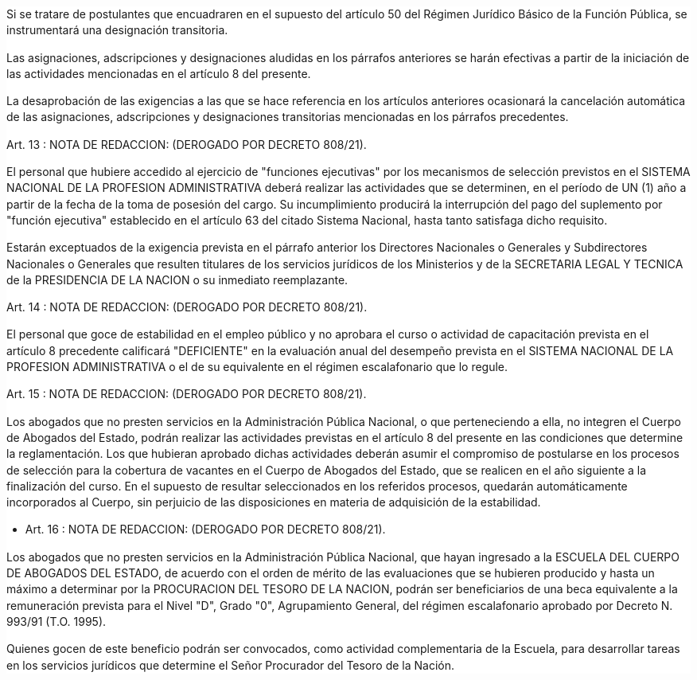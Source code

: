 Si  se  tratare de postulantes que encuadraren en el supuesto  del artículo 50 del  Régimen Jurídico Básico de la Función Pública, se instrumentará una designación transitoria.

Las asignaciones,  adscripciones  y  designaciones aludidas en los párrafos anteriores se harán efectivas  a  partir  de la iniciación de  las actividades mencionadas en el artículo 8 del  presente.

La desaprobación  de  las  exigencias a las que se hace referencia en los artículos anteriores ocasionará  la  cancelación  automática de  las asignaciones,  adscripciones  y designaciones transitorias mencionadas en los párrafos precedentes.

<a id="13"></a>
Art.  13  :  NOTA DE REDACCION: (DEROGADO POR DECRETO 808/21).

El  personal que hubiere accedido al ejercicio de "funciones ejecutivas"  por  los  mecanismos de selección previstos en  el  SISTEMA NACIONAL  DE  LA PROFESION  ADMINISTRATIVA  deberá realizar las actividades que se  determinen,  en  el  período de UN (1) año a partir de la fecha de la toma de posesión del  cargo.  Su incumplimiento  producirá  la  interrupción del pago del suplemento por "función ejecutiva" establecido  en  el  artículo 63 del citado Sistema  Nacional,  hasta  tanto  satisfaga  dicho requisito.

Estarán  exceptuados  de  la  exigencia  prevista  en  el  párrafo anterior los  Directores  Nacionales  o  Generales y Subdirectores Nacionales  o Generales que resulten titulares  de  los  servicios jurídicos de los Ministerios y de la SECRETARIA LEGAL Y TECNICA de la  PRESIDENCIA  DE  LA NACION   o  su  inmediato  reemplazante.

<a id="14"></a>
Art.  14  :  NOTA DE REDACCION: (DEROGADO POR DECRETO 808/21).

El  personal que goce de estabilidad en el empleo público  y no  aprobara  el  curso  o  actividad  de  capacitación prevista en el artículo 8 precedente  calificará "DEFICIENTE" en la evaluación anual del desempeño prevista  en  el SISTEMA NACIONAL DE LA PROFESION ADMINISTRATIVA o el de su equivalente  en  el  régimen escalafonario que lo regule.

<a id="15"></a>
Art.  15  :  NOTA DE REDACCION: (DEROGADO POR DECRETO 808/21).

Los  abogados  que  no  presten  servicios  en la Administración  Pública  Nacional,  o  que perteneciendo a ella, no integren el  Cuerpo de Abogados del Estado,  podrán  realizar  las actividades previstas  en  el  artículo  8  del  presente  en  las condiciones que determine  la  reglamentación.  Los  que  hubieran aprobado   dichas actividades  deberán  asumir  el  compromiso  de postularse  en  los  procesos de  selección  para  la cobertura de vacantes  en el Cuerpo de Abogados del Estado, que se  realicen  en el año siguiente  a  la  finalización  del curso. En el supuesto de resultar  seleccionados  en  los  referidos    procesos, quedarán automáticamente  incorporados  al  Cuerpo,  sin perjuicio  de  las disposiciones    en  materia  de  adquisición  de  la  estabilidad.

<a id="16"></a>
* Art. 16 : NOTA DE REDACCION: (DEROGADO POR DECRETO 808/21).

Los abogados  que  no  presten  servicios  en la Administración Pública Nacional, que  hayan  ingresado  a la ESCUELA DEL CUERPO DE ABOGADOS DEL ESTADO, de acuerdo con el orden de mérito de las evaluaciones que se hubieren producido y hasta un máximo a determinar por la PROCURACION DEL TESORO DE LA NACION, podrán ser beneficiarios de una beca equivalente a la remuneración prevista para el Nivel "D", Grado "0", Agrupamiento General, del régimen escalafonario aprobado por Decreto N. 993/91 (T.O. 1995).

Quienes gocen de este beneficio podrán ser convocados, como actividad complementaria de la Escuela, para desarrollar tareas en los servicios jurídicos que determine el Señor Procurador del Tesoro de la Nación.

